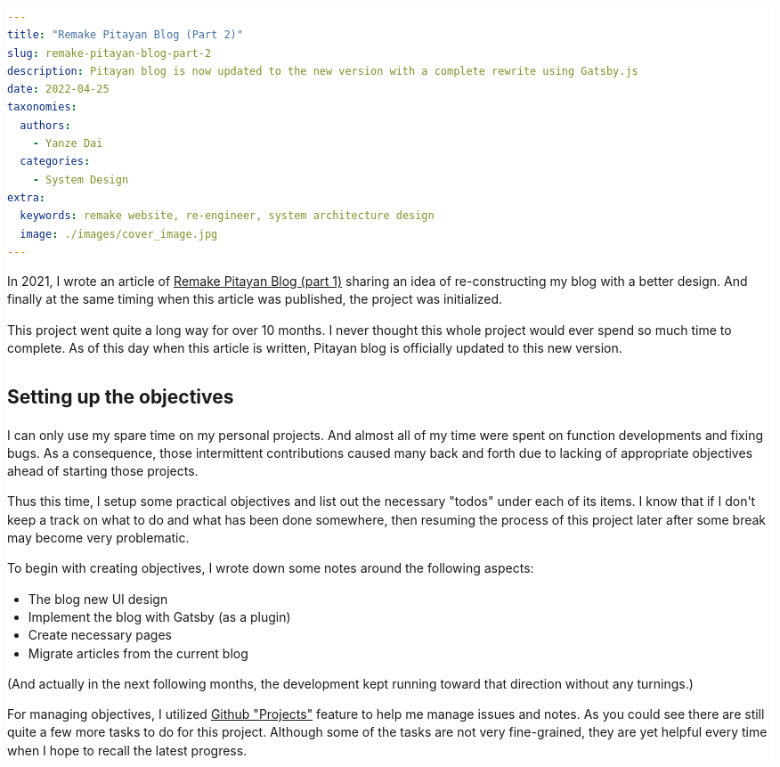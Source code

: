 ```yaml
---
title: "Remake Pitayan Blog (Part 2)"
slug: remake-pitayan-blog-part-2
description: Pitayan blog is now updated to the new version with a complete rewrite using Gatsby.js
date: 2022-04-25
taxonomies:
  authors: 
    - Yanze Dai
  categories:
    - System Design
extra:
  keywords: remake website, re-engineer, system architecture design
  image: ./images/cover_image.jpg
---
```


In 2021, I wrote an article of [Remake Pitayan Blog (part 1)](/posts/remake-pitayan-blog) sharing an idea of re-constructing my blog with a better design.
And finally at the same timing when this article was published, the project was initialized.

This project went quite a long way for over 10 months. I never thought this whole project would ever spend so much time to complete. 
As of this day when this article is written, Pitayan blog is officially updated to this new version.

## Setting up the objectives

I can only use my spare time on my personal projects. And almost all of my time were spent on function developments and fixing bugs.
As a consequence, those intermittent contributions caused many back and forth due to lacking of appropriate objectives ahead of starting those projects.

<p>
  <iframe src="https://giphy.com/embed/yv1ggi3Cbase05a8iS" width="100%" frameBorder="0" class="giphy-embed mark-w-md h-96" allowFullScreen></iframe>
</p>

Thus this time, I setup some practical objectives and list out the necessary "todos" under each of its items. 
I know that if I don't keep a track on what to do and what has been done somewhere, 
then resuming the process of this project later after some break may become very problematic.

To begin with creating objectives, I wrote down some notes around the following aspects:

- The blog new UI design
- Implement the blog with Gatsby (as a plugin)
- Create necessary pages
- Migrate articles from the current blog

(And actually in the next following months, the development kept running toward that direction without any turnings.)

For managing objectives, I utilized [Github "Projects"](https://github.com/orgs/Pitayan/projects/1) feature to help me manage issues and notes. As you could see there are still quite a few more tasks to do for this project.
Although some of the tasks are not very fine-grained, they are yet helpful every time when I hope to recall the latest progress.
